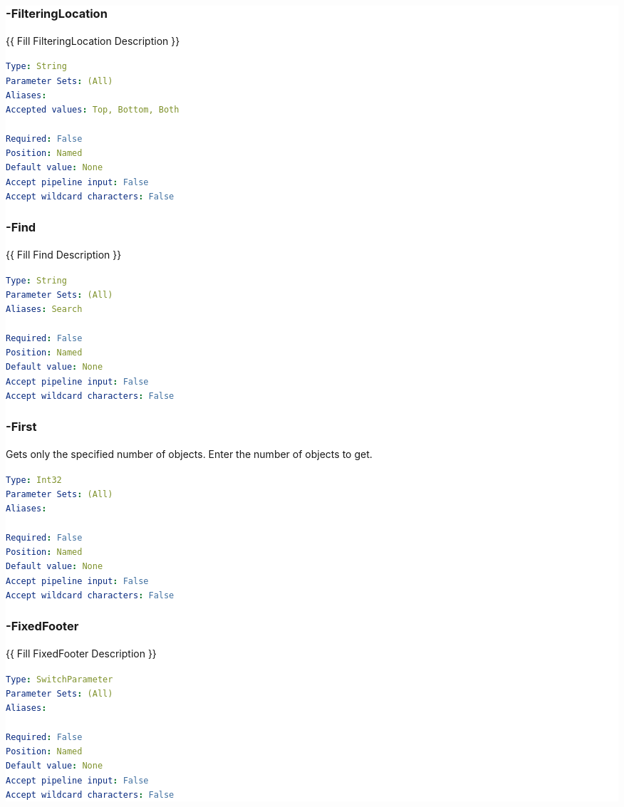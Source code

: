 ### -FilteringLocation
{{ Fill FilteringLocation Description }}

```yaml
Type: String
Parameter Sets: (All)
Aliases:
Accepted values: Top, Bottom, Both

Required: False
Position: Named
Default value: None
Accept pipeline input: False
Accept wildcard characters: False
```

### -Find
{{ Fill Find Description }}

```yaml
Type: String
Parameter Sets: (All)
Aliases: Search

Required: False
Position: Named
Default value: None
Accept pipeline input: False
Accept wildcard characters: False
```

### -First
Gets only the specified number of objects. Enter the number of objects to get.

```yaml
Type: Int32
Parameter Sets: (All)
Aliases:

Required: False
Position: Named
Default value: None
Accept pipeline input: False
Accept wildcard characters: False
```

### -FixedFooter
{{ Fill FixedFooter Description }}

```yaml
Type: SwitchParameter
Parameter Sets: (All)
Aliases:

Required: False
Position: Named
Default value: None
Accept pipeline input: False
Accept wildcard characters: False
```
